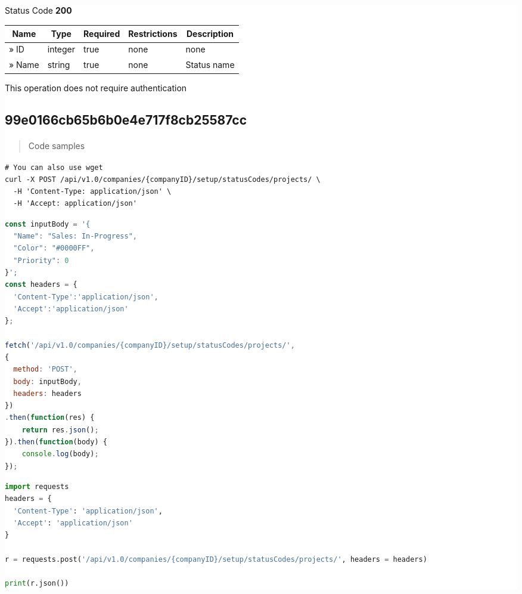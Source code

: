 Status Code **200**

|Name|Type|Required|Restrictions|Description|
|---|---|---|---|---|
|» ID|integer|true|none|none|
|» Name|string|true|none|Status name|

<aside class="success">
This operation does not require authentication
</aside>

## 99e0166cb65b6b0e4e717f8cb25587cc

<a id="opId99e0166cb65b6b0e4e717f8cb25587cc"></a>

> Code samples

```shell
# You can also use wget
curl -X POST /api/v1.0/companies/{companyID}/setup/statusCodes/projects/ \
  -H 'Content-Type: application/json' \
  -H 'Accept: application/json'

```

```javascript
const inputBody = '{
  "Name": "Sales: In-Progress",
  "Color": "#0000FF",
  "Priority": 0
}';
const headers = {
  'Content-Type':'application/json',
  'Accept':'application/json'
};

fetch('/api/v1.0/companies/{companyID}/setup/statusCodes/projects/',
{
  method: 'POST',
  body: inputBody,
  headers: headers
})
.then(function(res) {
    return res.json();
}).then(function(body) {
    console.log(body);
});

```

```python
import requests
headers = {
  'Content-Type': 'application/json',
  'Accept': 'application/json'
}

r = requests.post('/api/v1.0/companies/{companyID}/setup/statusCodes/projects/', headers = headers)

print(r.json())

```
